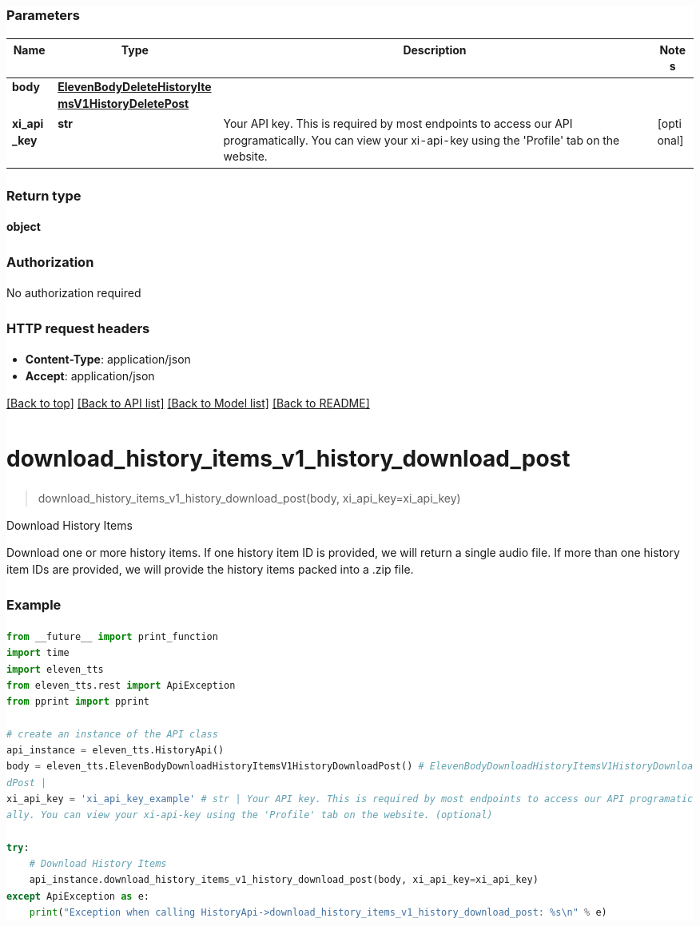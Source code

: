 ### Parameters

Name | Type | Description  | Notes
------------- | ------------- | ------------- | -------------
 **body** | [**ElevenBodyDeleteHistoryItemsV1HistoryDeletePost**](ElevenBodyDeleteHistoryItemsV1HistoryDeletePost.md)|  | 
 **xi_api_key** | **str**| Your API key. This is required by most endpoints to access our API programatically. You can view your xi-api-key using the &#x27;Profile&#x27; tab on the website. | [optional] 

### Return type

**object**

### Authorization

No authorization required

### HTTP request headers

 - **Content-Type**: application/json
 - **Accept**: application/json

[[Back to top]](#) [[Back to API list]](../README.md#documentation-for-api-endpoints) [[Back to Model list]](../README.md#documentation-for-models) [[Back to README]](../README.md)

# **download_history_items_v1_history_download_post**
> download_history_items_v1_history_download_post(body, xi_api_key=xi_api_key)

Download History Items

Download one or more history items. If one history item ID is provided, we will return a single audio file. If more than one history item IDs are provided, we will provide the history items packed into a .zip file.

### Example
```python
from __future__ import print_function
import time
import eleven_tts
from eleven_tts.rest import ApiException
from pprint import pprint

# create an instance of the API class
api_instance = eleven_tts.HistoryApi()
body = eleven_tts.ElevenBodyDownloadHistoryItemsV1HistoryDownloadPost() # ElevenBodyDownloadHistoryItemsV1HistoryDownloadPost | 
xi_api_key = 'xi_api_key_example' # str | Your API key. This is required by most endpoints to access our API programatically. You can view your xi-api-key using the 'Profile' tab on the website. (optional)

try:
    # Download History Items
    api_instance.download_history_items_v1_history_download_post(body, xi_api_key=xi_api_key)
except ApiException as e:
    print("Exception when calling HistoryApi->download_history_items_v1_history_download_post: %s\n" % e)
```
